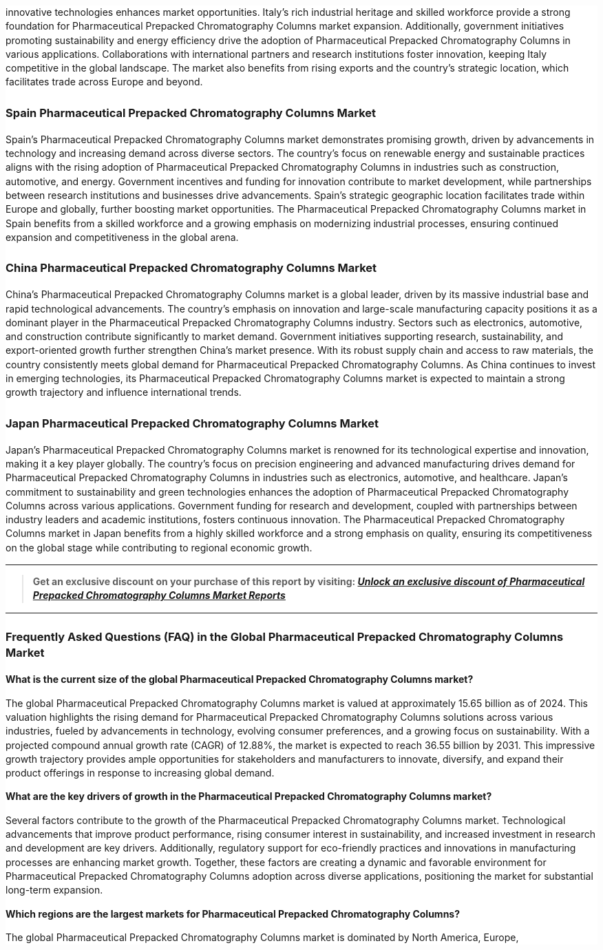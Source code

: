 innovative technologies enhances market opportunities. Italy&rsquo;s rich industrial heritage and skilled workforce provide a strong foundation for Pharmaceutical Prepacked Chromatography Columns market expansion. Additionally, government initiatives promoting sustainability and energy efficiency drive the adoption of Pharmaceutical Prepacked Chromatography Columns in various applications. Collaborations with international partners and research institutions foster innovation, keeping Italy competitive in the global landscape. The market also benefits from rising exports and the country&rsquo;s strategic location, which facilitates trade across Europe and beyond.</p><h3>Spain Pharmaceutical Prepacked Chromatography Columns Market</h3><p>Spain&rsquo;s Pharmaceutical Prepacked Chromatography Columns market demonstrates promising growth, driven by advancements in technology and increasing demand across diverse sectors. The country&rsquo;s focus on renewable energy and sustainable practices aligns with the rising adoption of Pharmaceutical Prepacked Chromatography Columns in industries such as construction, automotive, and energy. Government incentives and funding for innovation contribute to market development, while partnerships between research institutions and businesses drive advancements. Spain&rsquo;s strategic geographic location facilitates trade within Europe and globally, further boosting market opportunities. The Pharmaceutical Prepacked Chromatography Columns market in Spain benefits from a skilled workforce and a growing emphasis on modernizing industrial processes, ensuring continued expansion and competitiveness in the global arena.</p><h3>China Pharmaceutical Prepacked Chromatography Columns Market</h3><p>China&rsquo;s Pharmaceutical Prepacked Chromatography Columns market is a global leader, driven by its massive industrial base and rapid technological advancements. The country&rsquo;s emphasis on innovation and large-scale manufacturing capacity positions it as a dominant player in the Pharmaceutical Prepacked Chromatography Columns industry. Sectors such as electronics, automotive, and construction contribute significantly to market demand. Government initiatives supporting research, sustainability, and export-oriented growth further strengthen China&rsquo;s market presence. With its robust supply chain and access to raw materials, the country consistently meets global demand for Pharmaceutical Prepacked Chromatography Columns. As China continues to invest in emerging technologies, its Pharmaceutical Prepacked Chromatography Columns market is expected to maintain a strong growth trajectory and influence international trends.</p><h3>Japan Pharmaceutical Prepacked Chromatography Columns Market</h3><p>Japan&rsquo;s Pharmaceutical Prepacked Chromatography Columns market is renowned for its technological expertise and innovation, making it a key player globally. The country&rsquo;s focus on precision engineering and advanced manufacturing drives demand for Pharmaceutical Prepacked Chromatography Columns in industries such as electronics, automotive, and healthcare. Japan&rsquo;s commitment to sustainability and green technologies enhances the adoption of Pharmaceutical Prepacked Chromatography Columns across various applications. Government funding for research and development, coupled with partnerships between industry leaders and academic institutions, fosters continuous innovation. The Pharmaceutical Prepacked Chromatography Columns market in Japan benefits from a highly skilled workforce and a strong emphasis on quality, ensuring its competitiveness on the global stage while contributing to regional economic growth.</p><hr /><blockquote><p><strong>Get an exclusive discount on your purchase of this report by visiting: <em><a href="://marketresearchpulse.com/ask-for-discount/18949?utm_source=Github&amp;utm_medium=027">Unlock an exclusive discount of Pharmaceutical Prepacked Chromatography Columns Market Reports</a></em>&nbsp;</strong></p></blockquote><hr /><h3>Frequently Asked Questions (FAQ) in the Global Pharmaceutical Prepacked Chromatography Columns Market</h3><p><strong>What is the current size of the global Pharmaceutical Prepacked Chromatography Columns market?</strong></p><p>The global Pharmaceutical Prepacked Chromatography Columns market is valued at approximately 15.65 billion as of 2024. This valuation highlights the rising demand for Pharmaceutical Prepacked Chromatography Columns solutions across various industries, fueled by advancements in technology, evolving consumer preferences, and a growing focus on sustainability. With a projected compound annual growth rate (CAGR) of 12.88%, the market is expected to reach 36.55 billion by 2031. This impressive growth trajectory provides ample opportunities for stakeholders and manufacturers to innovate, diversify, and expand their product offerings in response to increasing global demand.</p><p><strong>What are the key drivers of growth in the Pharmaceutical Prepacked Chromatography Columns market?</strong></p><p>Several factors contribute to the growth of the Pharmaceutical Prepacked Chromatography Columns market. Technological advancements that improve product performance, rising consumer interest in sustainability, and increased investment in research and development are key drivers. Additionally, regulatory support for eco-friendly practices and innovations in manufacturing processes are enhancing market growth. Together, these factors are creating a dynamic and favorable environment for Pharmaceutical Prepacked Chromatography Columns adoption across diverse applications, positioning the market for substantial long-term expansion.</p><p><strong>Which regions are the largest markets for Pharmaceutical Prepacked Chromatography Columns?</strong></p><p>The global Pharmaceutical Prepacked Chromatography Columns market is dominated by North America, Europe,